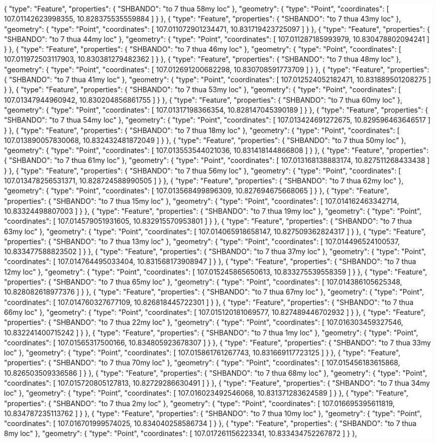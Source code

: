 { "type": "Feature", "properties": { "SHBANDO": "to 7 thua 58my loc" }, "geometry": { "type": "Point", "coordinates": [ 107.01142623998355, 10.828375535559884 ] } },
{ "type": "Feature", "properties": { "SHBANDO": "to 7 thua 43my loc" }, "geometry": { "type": "Point", "coordinates": [ 107.011072901234471, 10.831719423725097 ] } },
{ "type": "Feature", "properties": { "SHBANDO": "to 7 thua 44my loc" }, "geometry": { "type": "Point", "coordinates": [ 107.011287185993979, 10.830478802094241 ] } },
{ "type": "Feature", "properties": { "SHBANDO": "to 7 thua 46my loc" }, "geometry": { "type": "Point", "coordinates": [ 107.011972503117903, 10.830381279482362 ] } },
{ "type": "Feature", "properties": { "SHBANDO": "to 7 thua 48my loc" }, "geometry": { "type": "Point", "coordinates": [ 107.012691200682298, 10.830708591773709 ] } },
{ "type": "Feature", "properties": { "SHBANDO": "to 7 thua 41my loc" }, "geometry": { "type": "Point", "coordinates": [ 107.012524052182471, 10.831889501208275 ] } },
{ "type": "Feature", "properties": { "SHBANDO": "to 7 thua 53my loc" }, "geometry": { "type": "Point", "coordinates": [ 107.01347944960942, 10.830204856861755 ] } },
{ "type": "Feature", "properties": { "SHBANDO": "to 7 thua 60my loc" }, "geometry": { "type": "Point", "coordinates": [ 107.01317198366354, 10.828147045390189 ] } },
{ "type": "Feature", "properties": { "SHBANDO": "to 7 thua 54my loc" }, "geometry": { "type": "Point", "coordinates": [ 107.013424691272675, 10.829596463646517 ] } },
{ "type": "Feature", "properties": { "SHBANDO": "to 7 thua 18my loc" }, "geometry": { "type": "Point", "coordinates": [ 107.013890057830068, 10.832432481872049 ] } },
{ "type": "Feature", "properties": { "SHBANDO": "to 7 thua 50my loc" }, "geometry": { "type": "Point", "coordinates": [ 107.013553544021036, 10.831418144866808 ] } },
{ "type": "Feature", "properties": { "SHBANDO": "to 7 thua 61my loc" }, "geometry": { "type": "Point", "coordinates": [ 107.013168138883174, 10.827511268433438 ] } },
{ "type": "Feature", "properties": { "SHBANDO": "to 7 thua 56my loc" }, "geometry": { "type": "Point", "coordinates": [ 107.013478256531371, 10.828724588990505 ] } },
{ "type": "Feature", "properties": { "SHBANDO": "to 7 thua 62my loc" }, "geometry": { "type": "Point", "coordinates": [ 107.013568499896309, 10.827694675668065 ] } },
{ "type": "Feature", "properties": { "SHBANDO": "to 7 thua 15my loc" }, "geometry": { "type": "Point", "coordinates": [ 107.014162463342714, 10.83324498807003 ] } },
{ "type": "Feature", "properties": { "SHBANDO": "to 7 thua 19my loc" }, "geometry": { "type": "Point", "coordinates": [ 107.014579051931605, 10.832915570953801 ] } },
{ "type": "Feature", "properties": { "SHBANDO": "to 7 thua 63my loc" }, "geometry": { "type": "Point", "coordinates": [ 107.014065918658147, 10.827509362824317 ] } },
{ "type": "Feature", "properties": { "SHBANDO": "to 7 thua 13my loc" }, "geometry": { "type": "Point", "coordinates": [ 107.014496524100537, 10.833477588823502 ] } },
{ "type": "Feature", "properties": { "SHBANDO": "to 7 thua 37my loc" }, "geometry": { "type": "Point", "coordinates": [ 107.014764495033404, 10.831568173908947 ] } },
{ "type": "Feature", "properties": { "SHBANDO": "to 7 thua 12my loc" }, "geometry": { "type": "Point", "coordinates": [ 107.015245865650613, 10.833275539558359 ] } },
{ "type": "Feature", "properties": { "SHBANDO": "to 7 thua 65my loc" }, "geometry": { "type": "Point", "coordinates": [ 107.014386105625348, 10.828082618977376 ] } },
{ "type": "Feature", "properties": { "SHBANDO": "to 7 thua 67my loc" }, "geometry": { "type": "Point", "coordinates": [ 107.014760327677109, 10.826818445722301 ] } },
{ "type": "Feature", "properties": { "SHBANDO": "to 7 thua 66my loc" }, "geometry": { "type": "Point", "coordinates": [ 107.015120181069577, 10.827489446702932 ] } },
{ "type": "Feature", "properties": { "SHBANDO": "to 7 thua 22my loc" }, "geometry": { "type": "Point", "coordinates": [ 107.016303459327546, 10.832241400715242 ] } },
{ "type": "Feature", "properties": { "SHBANDO": "to 7 thua 1my loc" }, "geometry": { "type": "Point", "coordinates": [ 107.01565317500166, 10.834805923678307 ] } },
{ "type": "Feature", "properties": { "SHBANDO": "to 7 thua 33my loc" }, "geometry": { "type": "Point", "coordinates": [ 107.015861761267743, 10.831669117723125 ] } },
{ "type": "Feature", "properties": { "SHBANDO": "to 7 thua 70my loc" }, "geometry": { "type": "Point", "coordinates": [ 107.015456183615868, 10.826503509336586 ] } },
{ "type": "Feature", "properties": { "SHBANDO": "to 7 thua 68my loc" }, "geometry": { "type": "Point", "coordinates": [ 107.015720805127813, 10.82729286630491 ] } },
{ "type": "Feature", "properties": { "SHBANDO": "to 7 thua 34my loc" }, "geometry": { "type": "Point", "coordinates": [ 107.016023492546068, 10.831371283624589 ] } },
{ "type": "Feature", "properties": { "SHBANDO": "to 7 thua 2my loc" }, "geometry": { "type": "Point", "coordinates": [ 107.016695395611819, 10.834787235113762 ] } },
{ "type": "Feature", "properties": { "SHBANDO": "to 7 thua 10my loc" }, "geometry": { "type": "Point", "coordinates": [ 107.016701999574025, 10.834040258586734 ] } },
{ "type": "Feature", "properties": { "SHBANDO": "to 7 thua 8my loc" }, "geometry": { "type": "Point", "coordinates": [ 107.017261156223341, 10.833434752267872 ] } },